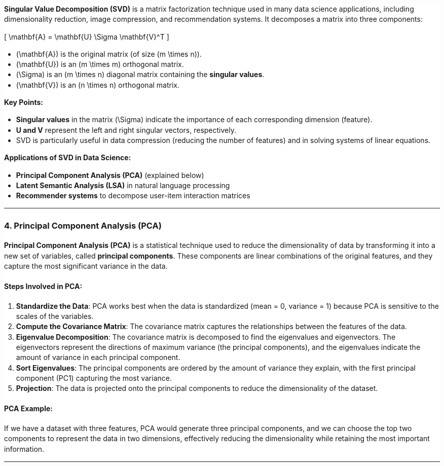 **Singular Value Decomposition (SVD)** is a matrix factorization technique used in many data science applications, including dimensionality reduction, image compression, and recommendation systems. It decomposes a matrix into three components:

\[
\mathbf{A} = \mathbf{U} \Sigma \mathbf{V}^T
\]

- \(\mathbf{A}\) is the original matrix (of size \(m \times n\)).
- \(\mathbf{U}\) is an \(m \times m\) orthogonal matrix.
- \(\Sigma\) is an \(m \times n\) diagonal matrix containing the **singular values**.
- \(\mathbf{V}\) is an \(n \times n\) orthogonal matrix.

**Key Points:**
- **Singular values** in the matrix \(\Sigma\) indicate the importance of each corresponding dimension (feature).
- **U and V** represent the left and right singular vectors, respectively.
- SVD is particularly useful in data compression (reducing the number of features) and in solving systems of linear equations.

**Applications of SVD in Data Science:**
- **Principal Component Analysis (PCA)** (explained below)
- **Latent Semantic Analysis (LSA)** in natural language processing
- **Recommender systems** to decompose user-item interaction matrices

---

### **4. Principal Component Analysis (PCA)**

**Principal Component Analysis (PCA)** is a statistical technique used to reduce the dimensionality of data by transforming it into a new set of variables, called **principal components**. These components are linear combinations of the original features, and they capture the most significant variance in the data.

#### **Steps Involved in PCA:**
1. **Standardize the Data**: PCA works best when the data is standardized (mean = 0, variance = 1) because PCA is sensitive to the scales of the variables.
2. **Compute the Covariance Matrix**: The covariance matrix captures the relationships between the features of the data.
3. **Eigenvalue Decomposition**: The covariance matrix is decomposed to find the eigenvalues and eigenvectors. The eigenvectors represent the directions of maximum variance (the principal components), and the eigenvalues indicate the amount of variance in each principal component.
4. **Sort Eigenvalues**: The principal components are ordered by the amount of variance they explain, with the first principal component (PC1) capturing the most variance.
5. **Projection**: The data is projected onto the principal components to reduce the dimensionality of the dataset.

#### **PCA Example:**
If we have a dataset with three features, PCA would generate three principal components, and we can choose the top two components to represent the data in two dimensions, effectively reducing the dimensionality while retaining the most important information.

---
